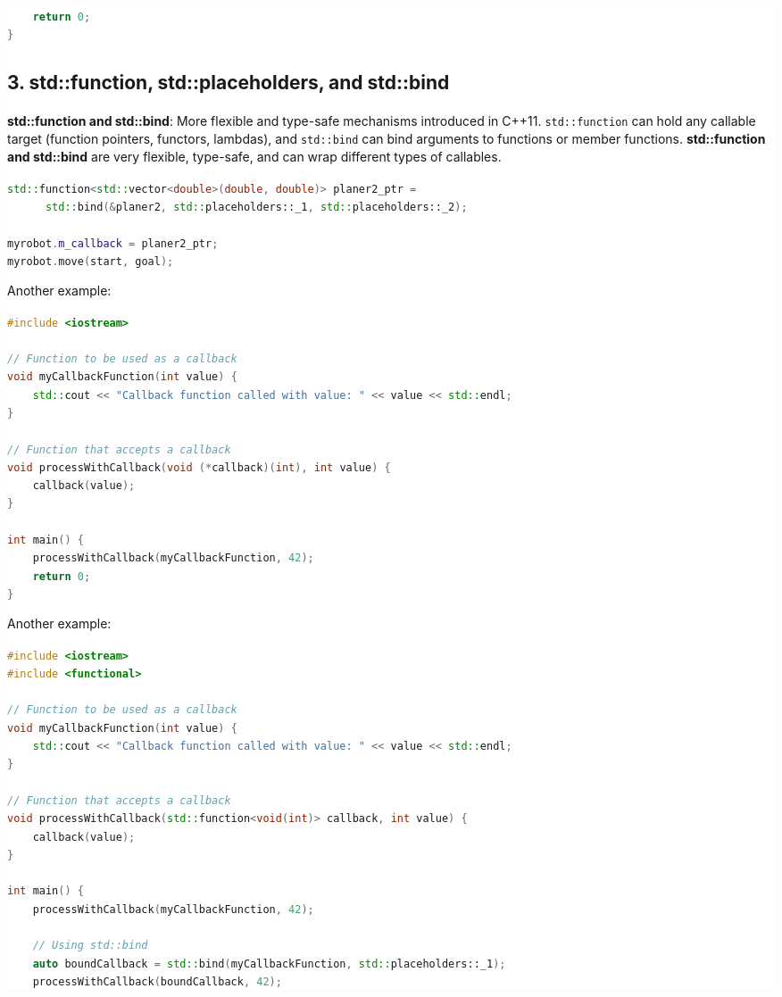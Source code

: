 ```cpp
    return 0;
}
```



## 3. std::function, std::placeholders, and std::bind
**std::function and std::bind**: More flexible and type-safe mechanisms introduced in C++11. `std::function` can hold any callable target (function pointers, functors, lambdas), and `std::bind` can bind arguments to functions or member functions. **std::function and std::bind** are very flexible, type-safe, and can wrap different types of callables.


```cpp
std::function<std::vector<double>(double, double)> planer2_ptr =
      std::bind(&planer2, std::placeholders::_1, std::placeholders::_2);

myrobot.m_callback = planer2_ptr;
myrobot.move(start, goal);
```


Another example:


```cpp
#include <iostream>

// Function to be used as a callback
void myCallbackFunction(int value) {
    std::cout << "Callback function called with value: " << value << std::endl;
}

// Function that accepts a callback
void processWithCallback(void (*callback)(int), int value) {
    callback(value);
}

int main() {
    processWithCallback(myCallbackFunction, 42);
    return 0;
}
```
Another example:



```cpp
#include <iostream>
#include <functional>

// Function to be used as a callback
void myCallbackFunction(int value) {
    std::cout << "Callback function called with value: " << value << std::endl;
}

// Function that accepts a callback
void processWithCallback(std::function<void(int)> callback, int value) {
    callback(value);
}

int main() {
    processWithCallback(myCallbackFunction, 42);

    // Using std::bind
    auto boundCallback = std::bind(myCallbackFunction, std::placeholders::_1);
    processWithCallback(boundCallback, 42);

```